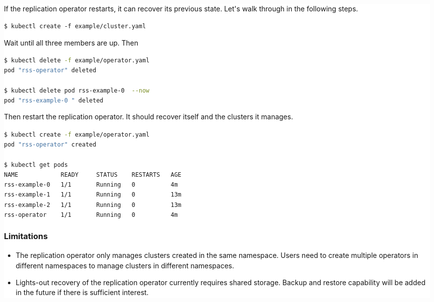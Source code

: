 If the replication operator restarts, it can recover its previous state.
Let's walk through in the following steps.

```
$ kubectl create -f example/cluster.yaml
```

Wait until all three members are up. Then

```bash
$ kubectl delete -f example/operator.yaml
pod "rss-operator" deleted

$ kubectl delete pod rss-example-0  --now
pod "rss-example-0 " deleted
```

Then restart the replication operator. It should recover itself and the clusters it manages.

```bash
$ kubectl create -f example/operator.yaml
pod "rss-operator" created

$ kubectl get pods
NAME            READY     STATUS    RESTARTS   AGE
rss-example-0   1/1       Running   0          4m
rss-example-1   1/1       Running   0          13m
rss-example-2   1/1       Running   0          13m
rss-operator    1/1       Running   0          4m
```


### Limitations

- The replication operator only manages clusters created in the same namespace. Users need to create multiple operators in different namespaces to manage clusters in different namespaces.

- Lights-out recovery of the replication operator currently requires shared storage. Backup and restore capability will be added in the future if there is sufficient interest. 


[k8s-home]: http://kubernetes.io
